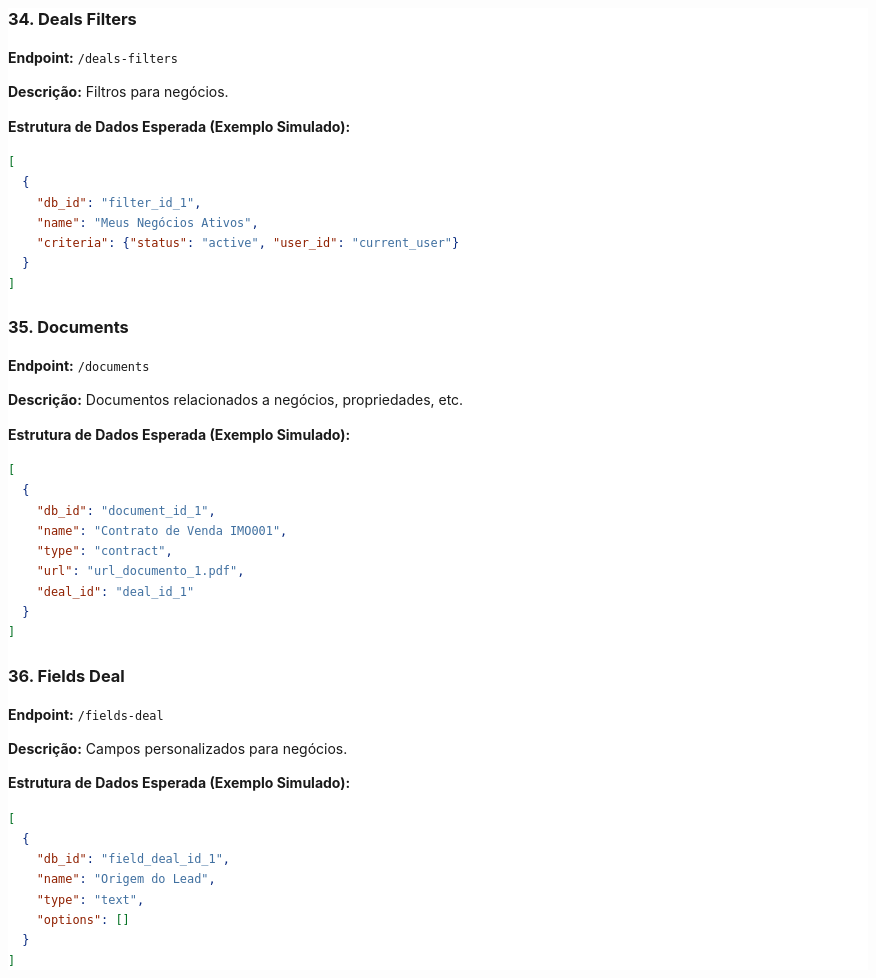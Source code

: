 ### 34. Deals Filters

**Endpoint:** `/deals-filters`

**Descrição:** Filtros para negócios.

**Estrutura de Dados Esperada (Exemplo Simulado):**

```json
[
  {
    "db_id": "filter_id_1",
    "name": "Meus Negócios Ativos",
    "criteria": {"status": "active", "user_id": "current_user"}
  }
]
```

### 35. Documents

**Endpoint:** `/documents`

**Descrição:** Documentos relacionados a negócios, propriedades, etc.

**Estrutura de Dados Esperada (Exemplo Simulado):**

```json
[
  {
    "db_id": "document_id_1",
    "name": "Contrato de Venda IMO001",
    "type": "contract",
    "url": "url_documento_1.pdf",
    "deal_id": "deal_id_1"
  }
]
```

### 36. Fields Deal

**Endpoint:** `/fields-deal`

**Descrição:** Campos personalizados para negócios.

**Estrutura de Dados Esperada (Exemplo Simulado):**

```json
[
  {
    "db_id": "field_deal_id_1",
    "name": "Origem do Lead",
    "type": "text",
    "options": []
  }
]
```
